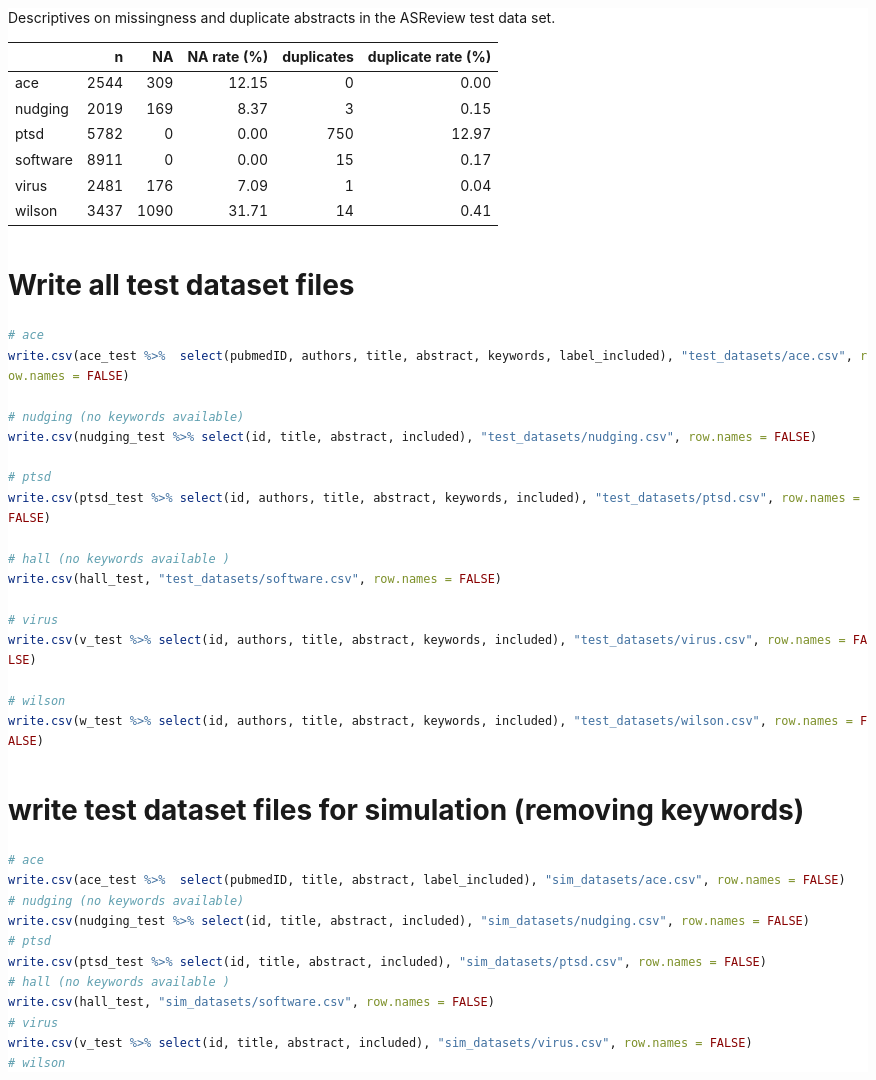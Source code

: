 Descriptives on missingness and duplicate abstracts in the ASReview test
data set.

|          |    n |   NA | NA rate (%) | duplicates | duplicate rate (%) |
| :------- | ---: | ---: | ----------: | ---------: | -----------------: |
| ace      | 2544 |  309 |       12.15 |          0 |               0.00 |
| nudging  | 2019 |  169 |        8.37 |          3 |               0.15 |
| ptsd     | 5782 |    0 |        0.00 |        750 |              12.97 |
| software | 8911 |    0 |        0.00 |         15 |               0.17 |
| virus    | 2481 |  176 |        7.09 |          1 |               0.04 |
| wilson   | 3437 | 1090 |       31.71 |         14 |               0.41 |

# Write all test dataset files

``` r
# ace
write.csv(ace_test %>%  select(pubmedID, authors, title, abstract, keywords, label_included), "test_datasets/ace.csv", row.names = FALSE)

# nudging (no keywords available)
write.csv(nudging_test %>% select(id, title, abstract, included), "test_datasets/nudging.csv", row.names = FALSE)

# ptsd
write.csv(ptsd_test %>% select(id, authors, title, abstract, keywords, included), "test_datasets/ptsd.csv", row.names = FALSE)

# hall (no keywords available )
write.csv(hall_test, "test_datasets/software.csv", row.names = FALSE)

# virus 
write.csv(v_test %>% select(id, authors, title, abstract, keywords, included), "test_datasets/virus.csv", row.names = FALSE)

# wilson
write.csv(w_test %>% select(id, authors, title, abstract, keywords, included), "test_datasets/wilson.csv", row.names = FALSE)
```

# write test dataset files for simulation (removing keywords)

``` r
# ace
write.csv(ace_test %>%  select(pubmedID, title, abstract, label_included), "sim_datasets/ace.csv", row.names = FALSE)
# nudging (no keywords available)
write.csv(nudging_test %>% select(id, title, abstract, included), "sim_datasets/nudging.csv", row.names = FALSE)
# ptsd
write.csv(ptsd_test %>% select(id, title, abstract, included), "sim_datasets/ptsd.csv", row.names = FALSE)
# hall (no keywords available )
write.csv(hall_test, "sim_datasets/software.csv", row.names = FALSE)
# virus 
write.csv(v_test %>% select(id, title, abstract, included), "sim_datasets/virus.csv", row.names = FALSE)
# wilson
```